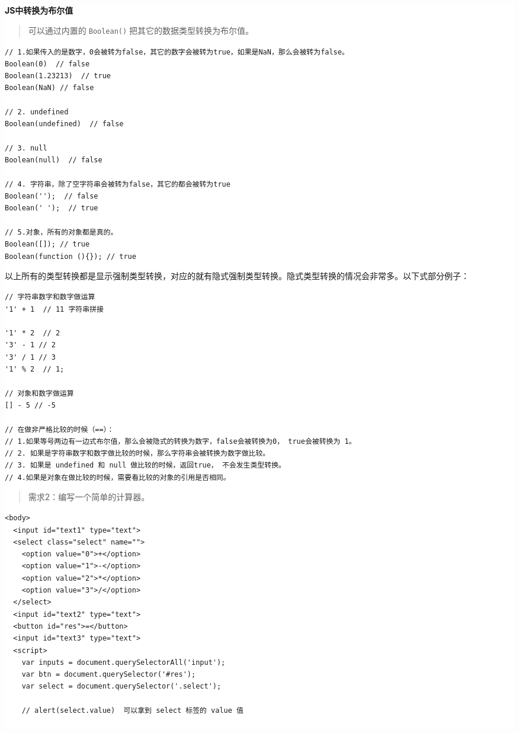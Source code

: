 **JS中转换为布尔值**

> 可以通过内置的 `Boolean()` 把其它的数据类型转换为布尔值。

```
// 1.如果传入的是数字，0会被转为false，其它的数字会被转为true，如果是NaN，那么会被转为false。
Boolean(0)  // false
Boolean(1.23213)  // true
Boolean(NaN) // false

// 2. undefined 
Boolean(undefined)  // false

// 3. null
Boolean(null)  // false

// 4. 字符串，除了空字符串会被转为false，其它的都会被转为true
Boolean('');  // false
Boolean(' ');  // true

// 5.对象，所有的对象都是真的。
Boolean([]); // true
Boolean(function (){}); // true
```

以上所有的类型转换都是显示强制类型转换，对应的就有隐式强制类型转换。隐式类型转换的情况会非常多。以下式部分例子：

```
// 字符串数字和数字做运算
'1' + 1  // 11 字符串拼接

'1' * 2  // 2
'3' - 1 // 2
'3' / 1 // 3
'1' % 2  // 1;

// 对象和数字做运算
[] - 5 // -5

// 在做非严格比较的时候（==）：
// 1.如果等号两边有一边式布尔值，那么会被隐式的转换为数字，false会被转换为0， true会被转换为 1。
// 2. 如果是字符串数字和数字做比较的时候，那么字符串会被转换为数字做比较。
// 3. 如果是 undefined 和 null 做比较的时候，返回true， 不会发生类型转换。
// 4.如果是对象在做比较的时候，需要看比较的对象的引用是否相同。
```

> 需求2：编写一个简单的计算器。

```
<body>
  <input id="text1" type="text">
  <select class="select" name="">
    <option value="0">+</option>
    <option value="1">-</option>
    <option value="2">*</option>
    <option value="3">/</option>
  </select>
  <input id="text2" type="text">
  <button id="res">=</button>
  <input id="text3" type="text">
  <script>
    var inputs = document.querySelectorAll('input');
    var btn = document.querySelector('#res');
    var select = document.querySelector('.select');
    
    // alert(select.value)  可以拿到 select 标签的 value 值
    
```
